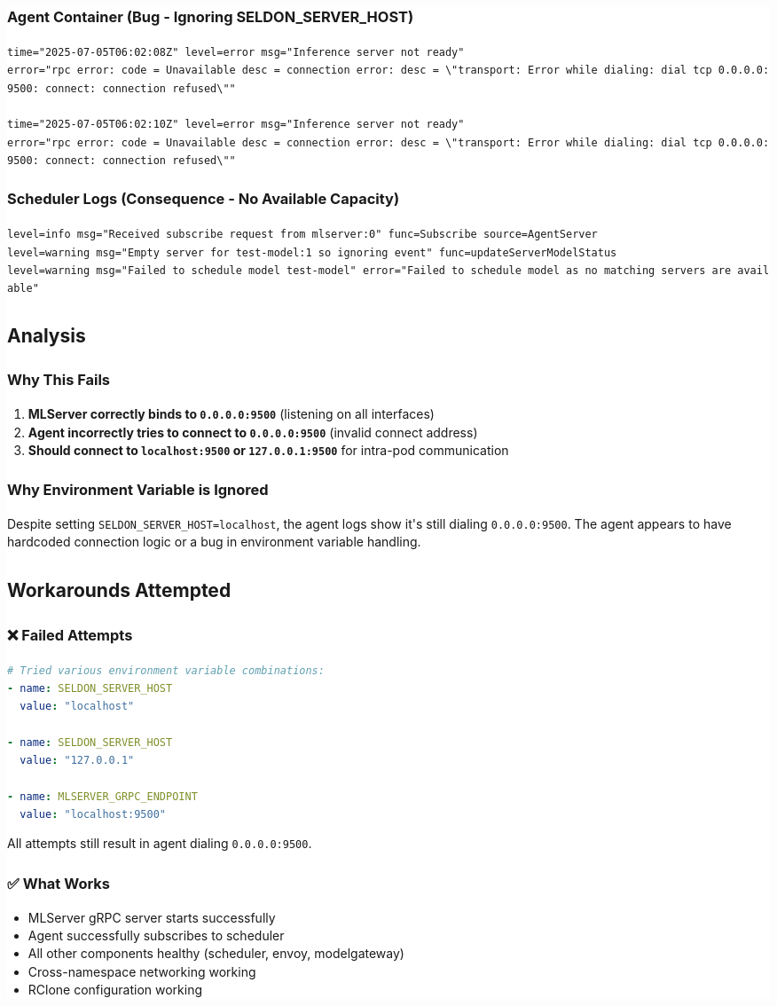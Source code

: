 ### **Agent Container (Bug - Ignoring SELDON_SERVER_HOST)**
```
time="2025-07-05T06:02:08Z" level=error msg="Inference server not ready" 
error="rpc error: code = Unavailable desc = connection error: desc = \"transport: Error while dialing: dial tcp 0.0.0.0:9500: connect: connection refused\""

time="2025-07-05T06:02:10Z" level=error msg="Inference server not ready" 
error="rpc error: code = Unavailable desc = connection error: desc = \"transport: Error while dialing: dial tcp 0.0.0.0:9500: connect: connection refused\""
```

### **Scheduler Logs (Consequence - No Available Capacity)**
```
level=info msg="Received subscribe request from mlserver:0" func=Subscribe source=AgentServer
level=warning msg="Empty server for test-model:1 so ignoring event" func=updateServerModelStatus
level=warning msg="Failed to schedule model test-model" error="Failed to schedule model as no matching servers are available"
```

## **Analysis**

### **Why This Fails**
1. **MLServer correctly binds to `0.0.0.0:9500`** (listening on all interfaces)
2. **Agent incorrectly tries to connect to `0.0.0.0:9500`** (invalid connect address)
3. **Should connect to `localhost:9500` or `127.0.0.1:9500`** for intra-pod communication

### **Why Environment Variable is Ignored**
Despite setting `SELDON_SERVER_HOST=localhost`, the agent logs show it's still dialing `0.0.0.0:9500`. The agent appears to have hardcoded connection logic or a bug in environment variable handling.

## **Workarounds Attempted**

### **❌ Failed Attempts**
```yaml
# Tried various environment variable combinations:
- name: SELDON_SERVER_HOST
  value: "localhost"
  
- name: SELDON_SERVER_HOST  
  value: "127.0.0.1"
  
- name: MLSERVER_GRPC_ENDPOINT
  value: "localhost:9500"
```

All attempts still result in agent dialing `0.0.0.0:9500`.

### **✅ What Works**
- MLServer gRPC server starts successfully
- Agent successfully subscribes to scheduler  
- All other components healthy (scheduler, envoy, modelgateway)
- Cross-namespace networking working
- RClone configuration working
